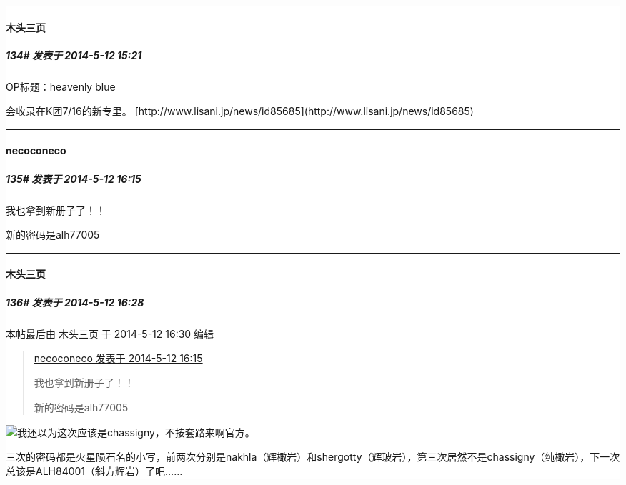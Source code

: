 





-----

####  木头三页  
##### 134#       发表于 2014-5-12 15:21




OP标题：heavenly blue

会收录在K团7/16的新专里。
[http://www.lisani.jp/news/id85685](http://www.lisani.jp/news/id85685)







-----

####  necoconeco  
##### 135#       发表于 2014-5-12 16:15




我也拿到新册子了！！


新的密码是alh77005







-----

####  木头三页  
##### 136#       发表于 2014-5-12 16:28



 本帖最后由 木头三页 于 2014-5-12 16:30 编辑 
<blockquote><a href="httphttps://bbs.saraba1st.com/2b/forum.php?mod=redirect&amp;goto=findpost&amp;pid=25358014&amp;ptid=999173" target="_blank">necoconeco 发表于 2014-5-12 16:15</a>

我也拿到新册子了！！


新的密码是alh77005</blockquote>
<img src="https://static.saraba1st.com/image/smiley/face/145.gif" referrerpolicy="no-referrer">我还以为这次应该是chassigny，不按套路来啊官方。

三次的密码都是火星陨石名的小写，前两次分别是nakhla（辉橄岩）和shergotty（辉玻岩），第三次居然不是chassigny（纯橄岩），下一次总该是ALH84001（斜方辉岩）了吧……






